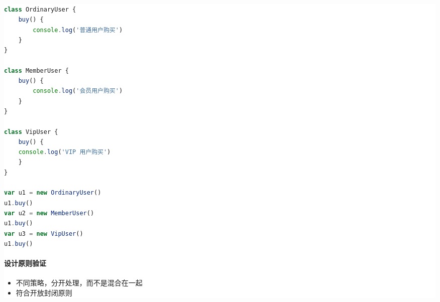 

```javascript
class OrdinaryUser {
	buy() {
		console.log('普通用户购买')
	}
}

class MemberUser {
	buy() {
		console.log('会员用户购买')
	}
}

class VipUser {
	buy() {
  	console.log('VIP 用户购买')
	}
}

var u1 = new OrdinaryUser()
u1.buy()
var u2 = new MemberUser()
u1.buy()
var u3 = new VipUser()
u1.buy()
```

#### 设计原则验证

* 不同策略，分开处理，而不是混合在一起
* 符合开放封闭原则

